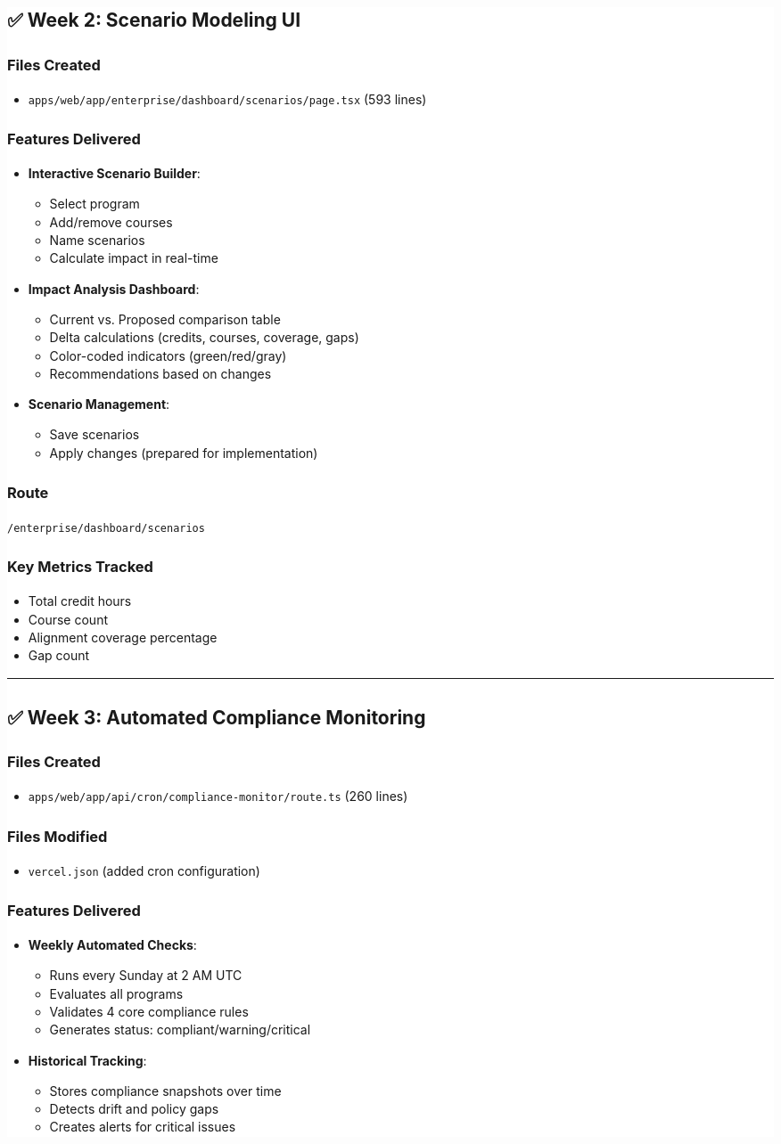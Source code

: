 
## ✅ Week 2: Scenario Modeling UI

### Files Created
- `apps/web/app/enterprise/dashboard/scenarios/page.tsx` (593 lines)

### Features Delivered
- **Interactive Scenario Builder**:
  - Select program
  - Add/remove courses
  - Name scenarios
  - Calculate impact in real-time

- **Impact Analysis Dashboard**:
  - Current vs. Proposed comparison table
  - Delta calculations (credits, courses, coverage, gaps)
  - Color-coded indicators (green/red/gray)
  - Recommendations based on changes

- **Scenario Management**:
  - Save scenarios
  - Apply changes (prepared for implementation)

### Route
`/enterprise/dashboard/scenarios`

### Key Metrics Tracked
- Total credit hours
- Course count
- Alignment coverage percentage
- Gap count

---

## ✅ Week 3: Automated Compliance Monitoring

### Files Created
- `apps/web/app/api/cron/compliance-monitor/route.ts` (260 lines)

### Files Modified
- `vercel.json` (added cron configuration)

### Features Delivered
- **Weekly Automated Checks**:
  - Runs every Sunday at 2 AM UTC
  - Evaluates all programs
  - Validates 4 core compliance rules
  - Generates status: compliant/warning/critical

- **Historical Tracking**:
  - Stores compliance snapshots over time
  - Detects drift and policy gaps
  - Creates alerts for critical issues
